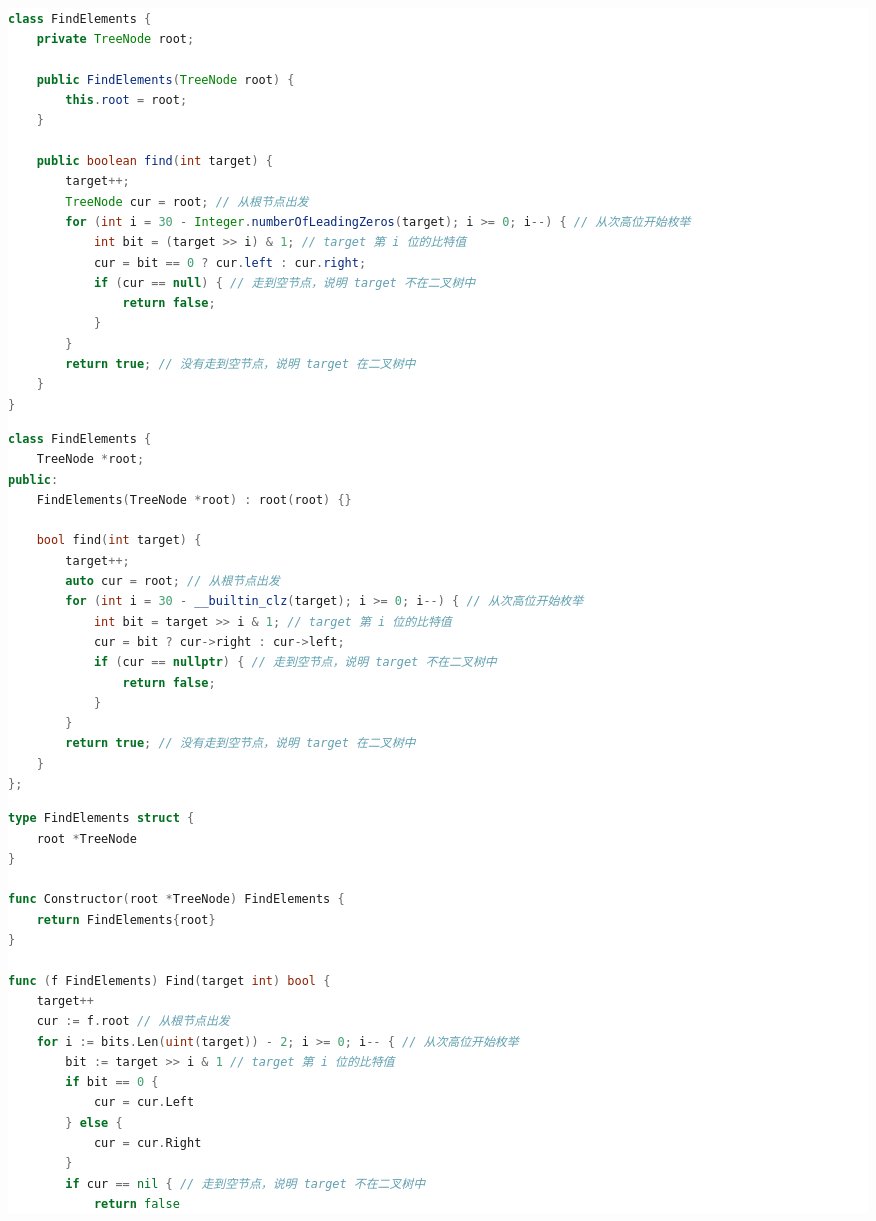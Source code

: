 ```java
class FindElements {
    private TreeNode root;

    public FindElements(TreeNode root) {
        this.root = root;
    }

    public boolean find(int target) {
        target++;
        TreeNode cur = root; // 从根节点出发
        for (int i = 30 - Integer.numberOfLeadingZeros(target); i >= 0; i--) { // 从次高位开始枚举
            int bit = (target >> i) & 1; // target 第 i 位的比特值
            cur = bit == 0 ? cur.left : cur.right;
            if (cur == null) { // 走到空节点，说明 target 不在二叉树中
                return false;
            }
        }
        return true; // 没有走到空节点，说明 target 在二叉树中
    }
}
```

```c++
class FindElements {
    TreeNode *root;
public:
    FindElements(TreeNode *root) : root(root) {}

    bool find(int target) {
        target++;
        auto cur = root; // 从根节点出发
        for (int i = 30 - __builtin_clz(target); i >= 0; i--) { // 从次高位开始枚举
            int bit = target >> i & 1; // target 第 i 位的比特值
            cur = bit ? cur->right : cur->left;
            if (cur == nullptr) { // 走到空节点，说明 target 不在二叉树中
                return false;
            }
        }
        return true; // 没有走到空节点，说明 target 在二叉树中
    }
};
```

```go
type FindElements struct {
    root *TreeNode
}

func Constructor(root *TreeNode) FindElements {
    return FindElements{root}
}

func (f FindElements) Find(target int) bool {
    target++
    cur := f.root // 从根节点出发
    for i := bits.Len(uint(target)) - 2; i >= 0; i-- { // 从次高位开始枚举
        bit := target >> i & 1 // target 第 i 位的比特值
        if bit == 0 {
            cur = cur.Left
        } else {
            cur = cur.Right
        }
        if cur == nil { // 走到空节点，说明 target 不在二叉树中
            return false
```